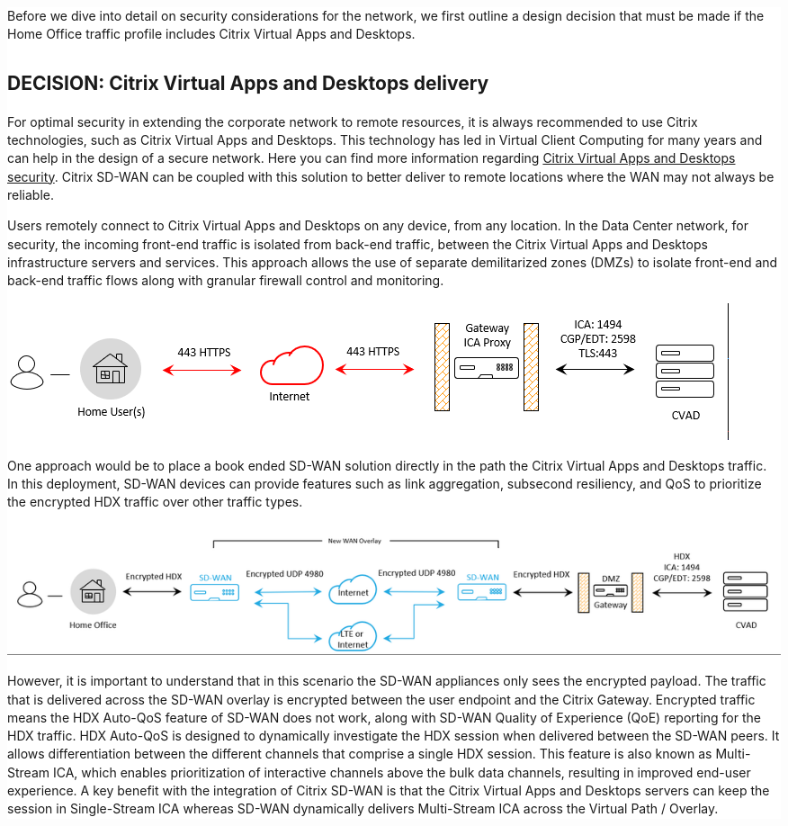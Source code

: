 Before we dive into detail on security considerations for the network, we first outline a design decision that must be made if the Home Office traffic profile includes Citrix Virtual Apps and Desktops.

## DECISION: Citrix Virtual Apps and Desktops delivery

For optimal security in extending the corporate network to remote resources, it is always recommended to use Citrix technologies, such as Citrix Virtual Apps and Desktops. This technology has led in Virtual Client Computing for many years and can help in the design of a secure network. Here you can find more information regarding [Citrix Virtual Apps and Desktops security](/en-us/citrix-virtual-apps-desktops/1912-ltsr/secure/best-practices.html). Citrix SD-WAN can be coupled with this solution to better deliver to remote locations where the WAN may not always be reliable.

Users remotely connect to Citrix Virtual Apps and Desktops on any device, from any location. In the Data Center network, for security, the incoming front-end traffic is isolated from back-end traffic, between the Citrix Virtual Apps and Desktops infrastructure servers and services. This approach allows the use of separate demilitarized zones (DMZs) to isolate front-end and back-end traffic flows along with granular firewall control and monitoring.

![Citrix Gateway ICA Proxy](/en-us/tech-zone/design/media/design-decisions_citrix-sdwan-home-office_gatewayicaproxydmz.png)

One approach would be to place a book ended SD-WAN solution directly in the path the Citrix Virtual Apps and Desktops traffic. In this deployment, SD-WAN devices can provide features such as link aggregation, subsecond resiliency, and QoS to prioritize the encrypted HDX traffic over other traffic types.

![Citrix Gateway ICA Proxy](/en-us/tech-zone/design/media/design-decisions_citrix-sdwan-home-office_gatewayicaproxy.png)

However, it is important to understand that in this scenario the SD-WAN appliances only sees the encrypted payload. The traffic that is delivered across the SD-WAN overlay is encrypted between the user endpoint and the Citrix Gateway. Encrypted traffic means the HDX Auto-QoS feature of SD-WAN does not work, along with SD-WAN Quality of Experience (QoE) reporting for the HDX traffic. HDX Auto-QoS is designed to dynamically investigate the HDX session when delivered between the SD-WAN peers. It allows differentiation between the different channels that comprise a single HDX session. This feature is also known as Multi-Stream ICA, which enables prioritization of interactive channels above the bulk data channels, resulting in improved end-user experience. A key benefit with the integration of Citrix SD-WAN is that the Citrix Virtual Apps and Desktops servers can keep the session in Single-Stream ICA whereas SD-WAN dynamically delivers Multi-Stream ICA across the Virtual Path / Overlay.
